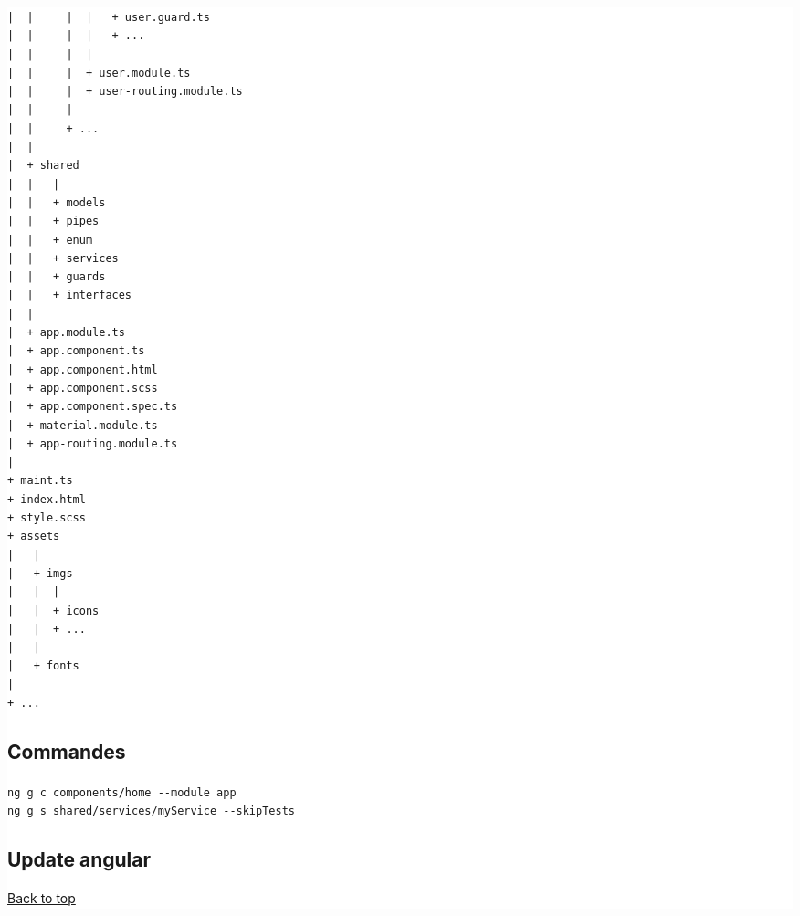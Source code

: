````
|  |     |  |   + user.guard.ts
|  |     |  |   + ...
|  |     |  |
|  |     |  + user.module.ts
|  |     |  + user-routing.module.ts
|  |     |  
|  |     + ... 
|  |     
|  + shared     
|  |   |
|  |   + models
|  |   + pipes
|  |   + enum
|  |   + services
|  |   + guards
|  |   + interfaces
|  |
|  + app.module.ts
|  + app.component.ts
|  + app.component.html
|  + app.component.scss 
|  + app.component.spec.ts 
|  + material.module.ts
|  + app-routing.module.ts
|
+ maint.ts
+ index.html
+ style.scss
+ assets
|   |
|   + imgs
|   |  |
|   |  + icons
|   |  + ...
|   |  
|   + fonts
|
+ ...
 ````

## Commandes

````
ng g c components/home --module app
ng g s shared/services/myService --skipTests
````

## Update angular
[Back to top](#angular) 
